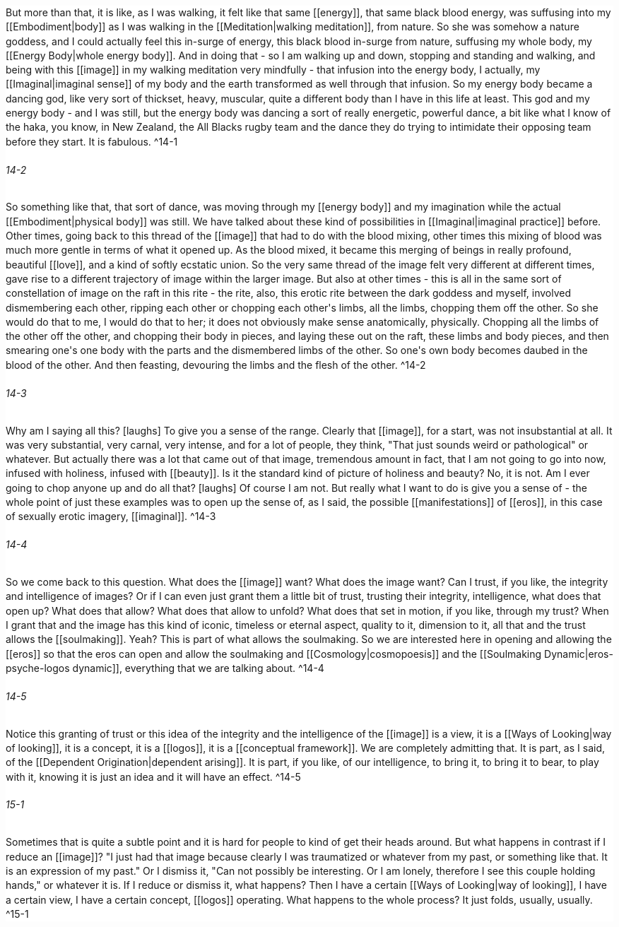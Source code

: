 But more than that, it is like, as I was walking, it felt like that same [[energy]], that same black blood energy, was suffusing into my [[Embodiment|body]] as I was walking in the [[Meditation|walking meditation]], from nature. So she was somehow a nature goddess, and I could actually feel this in-surge of energy, this black blood in-surge from nature, suffusing my whole body, my [[Energy Body|whole energy body]]. And in doing that - so I am walking up and down, stopping and standing and walking, and being with this [[image]] in my walking meditation very mindfully - that infusion into the energy body, I actually, my [[Imaginal|imaginal sense]] of my body and the earth transformed as well through that infusion. So my energy body became a dancing god, like very sort of thickset, heavy, muscular, quite a different body than I have in this life at least. This god and my energy body - and I was still, but the energy body was dancing a sort of really energetic, powerful dance, a bit like what I know of the haka, you know, in New Zealand, the All Blacks rugby team and the dance they do trying to intimidate their opposing team before they start. It is fabulous. ^14-1
###### 14-2
So something like that, that sort of dance, was moving through my [[energy body]] and my imagination while the actual [[Embodiment|physical body]] was still. We have talked about these kind of possibilities in [[Imaginal|imaginal practice]] before. Other times, going back to this thread of the [[image]] that had to do with the blood mixing, other times this mixing of blood was much more gentle in terms of what it opened up. As the blood mixed, it became this merging of beings in really profound, beautiful [[love]], and a kind of softly ecstatic union. So the very same thread of the image felt very different at different times, gave rise to a different trajectory of image within the larger image. But also at other times - this is all in the same sort of constellation of image on the raft in this rite - the rite, also, this erotic rite between the dark goddess and myself, involved dismembering each other, ripping each other or chopping each other's limbs, all the limbs, chopping them off the other. So she would do that to me, I would do that to her; it does not obviously make sense anatomically, physically. Chopping all the limbs of the other off the other, and chopping their body in pieces, and laying these out on the raft, these limbs and body pieces, and then smearing one's one body with the parts and the dismembered limbs of the other. So one's own body becomes daubed in the blood of the other. And then feasting, devouring the limbs and the flesh of the other. ^14-2
###### 14-3
Why am I saying all this? [laughs] To give you a sense of the range. Clearly that [[image]], for a start, was not insubstantial at all. It was very substantial, very carnal, very intense, and for a lot of people, they think, "That just sounds weird or pathological" or whatever. But actually there was a lot that came out of that image, tremendous amount in fact, that I am not going to go into now, infused with holiness, infused with [[beauty]]. Is it the standard kind of picture of holiness and beauty? No, it is not. Am I ever going to chop anyone up and do all that? [laughs] Of course I am not. But really what I want to do is give you a sense of - the whole point of just these examples was to open up the sense of, as I said, the possible [[manifestations]] of [[eros]], in this case of sexually erotic imagery, [[imaginal]]. ^14-3
###### 14-4
So we come back to this question. What does the [[image]] want? What does the image want? Can I trust, if you like, the integrity and intelligence of images? Or if I can even just grant them a little bit of trust, trusting their integrity, intelligence, what does that open up? What does that allow? What does that allow to unfold? What does that set in motion, if you like, through my trust? When I grant that and the image has this kind of iconic, timeless or eternal aspect, quality to it, dimension to it, all that and the trust allows the [[soulmaking]]. Yeah? This is part of what allows the soulmaking. So we are interested here in opening and allowing the [[eros]] so that the eros can open and allow the soulmaking and [[Cosmology|cosmopoesis]] and the [[Soulmaking Dynamic|eros-psyche-logos dynamic]], everything that we are talking about. ^14-4
###### 14-5
Notice this granting of trust or this idea of the integrity and the intelligence of the [[image]] is a view, it is a [[Ways of Looking|way of looking]], it is a concept, it is a [[logos]], it is a [[conceptual framework]]. We are completely admitting that. It is part, as I said, of the [[Dependent Origination|dependent arising]]. It is part, if you like, of our intelligence, to bring it, to bring it to bear, to play with it, knowing it is just an idea and it will have an effect. ^14-5
###### 15-1
Sometimes that is quite a subtle point and it is hard for people to kind of get their heads around. But what happens in contrast if I reduce an [[image]]? "I just had that image because clearly I was traumatized or whatever from my past, or something like that. It is an expression of my past." Or I dismiss it, "Can not possibly be interesting. Or I am lonely, therefore I see this couple holding hands," or whatever it is. If I reduce or dismiss it, what happens? Then I have a certain [[Ways of Looking|way of looking]], I have a certain view, I have a certain concept, [[logos]] operating. What happens to the whole process? It just folds, usually, usually. ^15-1